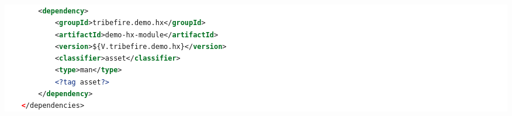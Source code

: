 ```xml
        <dependency>
            <groupId>tribefire.demo.hx</groupId>
            <artifactId>demo-hx-module</artifactId>
            <version>${V.tribefire.demo.hx}</version>
            <classifier>asset</classifier>
            <type>man</type>
            <?tag asset?>
        </dependency>
    </dependencies>
```

